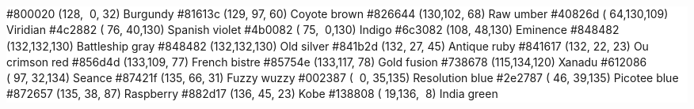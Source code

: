   <tr>
    <td style="color: #800020;"> #800020 (128,&nbsp;&nbsp;0,&nbsp;32) Burgundy </td>
  </tr>
  <tr>
    <td style="color: #81613c;"> #81613c (129,&nbsp;97,&nbsp;60) Coyote brown </td>
  </tr>
  <tr>
    <td style="color: #826644;"> #826644 (130,102,&nbsp;68) Raw umber </td>
  </tr>
  <tr>
    <td style="color: #40826d;"> #40826d (&nbsp;64,130,109) Viridian </td>
  </tr>
  <tr>
    <td style="color: #4c2882;"> #4c2882 (&nbsp;76,&nbsp;40,130) Spanish violet </td>
  </tr>
  <tr>
    <td style="color: #4b0082;"> #4b0082 (&nbsp;75,&nbsp;&nbsp;0,130) Indigo </td>
  </tr>
  <tr>
    <td style="color: #6c3082;"> #6c3082 (108,&nbsp;48,130) Eminence </td>
  </tr>
  <tr>
    <td style="color: #848482;"> #848482 (132,132,130) Battleship gray </td>
  </tr>
  <tr>
    <td style="color: #848482;"> #848482 (132,132,130) Old silver </td>
  </tr>
  <tr>
    <td style="color: #841b2d;"> #841b2d (132,&nbsp;27,&nbsp;45) Antique ruby </td>
  </tr>
  <tr>
    <td style="color: #841617;"> #841617 (132,&nbsp;22,&nbsp;23) Ou crimson red </td>
  </tr>
  <tr>
    <td style="color: #856d4d;"> #856d4d (133,109,&nbsp;77) French bistre </td>
  </tr>
  <tr>
    <td style="color: #85754e;"> #85754e (133,117,&nbsp;78) Gold fusion </td>
  </tr>
  <tr>
    <td style="color: #738678;"> #738678 (115,134,120) Xanadu </td>
  </tr>
  <tr>
    <td style="color: #612086;"> #612086 (&nbsp;97,&nbsp;32,134) Seance </td>
  </tr>
  <tr>
    <td style="color: #87421f;"> #87421f (135,&nbsp;66,&nbsp;31) Fuzzy wuzzy </td>
  </tr>
  <tr>
    <td style="color: #002387;"> #002387 (&nbsp;&nbsp;0,&nbsp;35,135) Resolution blue </td>
  </tr>
  <tr>
    <td style="color: #2e2787;"> #2e2787 (&nbsp;46,&nbsp;39,135) Picotee blue </td>
  </tr>
  <tr>
    <td style="color: #872657;"> #872657 (135,&nbsp;38,&nbsp;87) Raspberry </td>
  </tr>
  <tr>
    <td style="color: #882d17;"> #882d17 (136,&nbsp;45,&nbsp;23) Kobe </td>
  </tr>
  <tr>
    <td style="color: #138808;"> #138808 (&nbsp;19,136,&nbsp;&nbsp;8) India green </td>
  </tr>
  <tr>